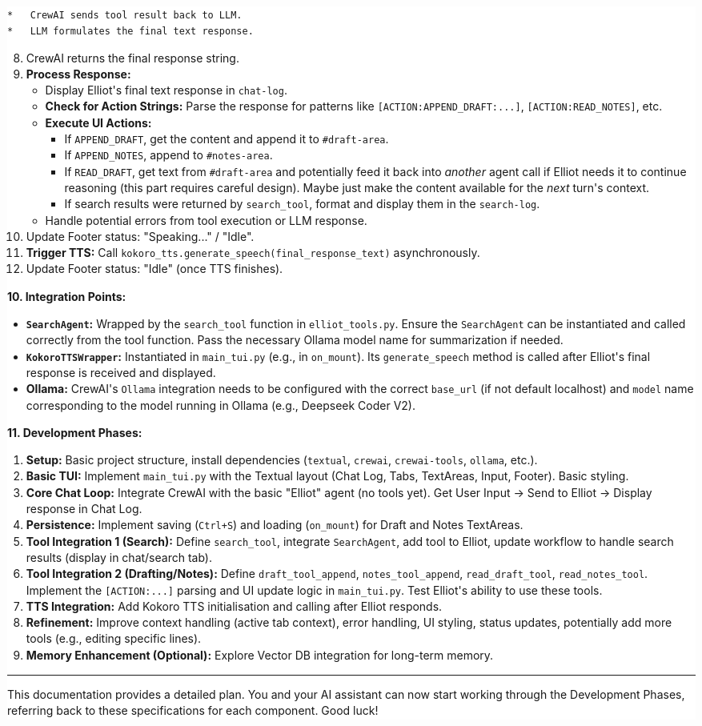     *   CrewAI sends tool result back to LLM.
    *   LLM formulates the final text response.
8.  CrewAI returns the final response string.
9.  **Process Response:**
    *   Display Elliot's final text response in `chat-log`.
    *   **Check for Action Strings:** Parse the response for patterns like `[ACTION:APPEND_DRAFT:...]`, `[ACTION:READ_NOTES]`, etc.
    *   **Execute UI Actions:**
        *   If `APPEND_DRAFT`, get the content and append it to `#draft-area`.
        *   If `APPEND_NOTES`, append to `#notes-area`.
        *   If `READ_DRAFT`, get text from `#draft-area` and potentially feed it back into *another* agent call if Elliot needs it to continue reasoning (this part requires careful design). Maybe just make the content available for the *next* turn's context.
        *   If search results were returned by `search_tool`, format and display them in the `search-log`.
    *   Handle potential errors from tool execution or LLM response.
10. Update Footer status: "Speaking..." / "Idle".
11. **Trigger TTS:** Call `kokoro_tts.generate_speech(final_response_text)` asynchronously.
12. Update Footer status: "Idle" (once TTS finishes).

**10. Integration Points:**

*   **`SearchAgent`:** Wrapped by the `search_tool` function in `elliot_tools.py`. Ensure the `SearchAgent` can be instantiated and called correctly from the tool function. Pass the necessary Ollama model name for summarization if needed.
*   **`KokoroTTSWrapper`:** Instantiated in `main_tui.py` (e.g., in `on_mount`). Its `generate_speech` method is called after Elliot's final response is received and displayed.
*   **Ollama:** CrewAI's `Ollama` integration needs to be configured with the correct `base_url` (if not default localhost) and `model` name corresponding to the model running in Ollama (e.g., Deepseek Coder V2).

**11. Development Phases:**

1.  **Setup:** Basic project structure, install dependencies (`textual`, `crewai`, `crewai-tools`, `ollama`, etc.).
2.  **Basic TUI:** Implement `main_tui.py` with the Textual layout (Chat Log, Tabs, TextAreas, Input, Footer). Basic styling.
3.  **Core Chat Loop:** Integrate CrewAI with the basic "Elliot" agent (no tools yet). Get User Input -> Send to Elliot -> Display response in Chat Log.
4.  **Persistence:** Implement saving (`Ctrl+S`) and loading (`on_mount`) for Draft and Notes TextAreas.
5.  **Tool Integration 1 (Search):** Define `search_tool`, integrate `SearchAgent`, add tool to Elliot, update workflow to handle search results (display in chat/search tab).
6.  **Tool Integration 2 (Drafting/Notes):** Define `draft_tool_append`, `notes_tool_append`, `read_draft_tool`, `read_notes_tool`. Implement the `[ACTION:...]` parsing and UI update logic in `main_tui.py`. Test Elliot's ability to use these tools.
7.  **TTS Integration:** Add Kokoro TTS initialisation and calling after Elliot responds.
8.  **Refinement:** Improve context handling (active tab context), error handling, UI styling, status updates, potentially add more tools (e.g., editing specific lines).
9.  **Memory Enhancement (Optional):** Explore Vector DB integration for long-term memory.

---

This documentation provides a detailed plan. You and your AI assistant can now start working through the Development Phases, referring back to these specifications for each component. Good luck!